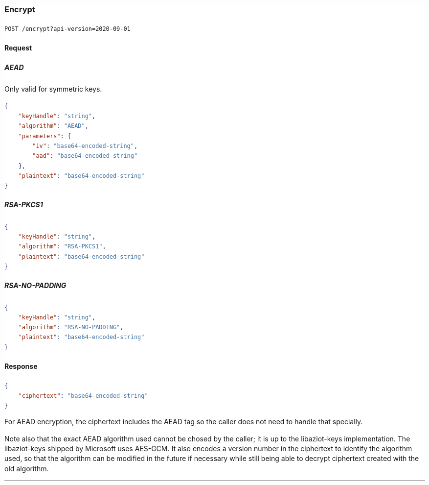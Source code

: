 ### Encrypt

`POST /encrypt?api-version=2020-09-01`

#### Request

##### AEAD

Only valid for symmetric keys.

```json
{
    "keyHandle": "string",
    "algorithm": "AEAD",
    "parameters": {
        "iv": "base64-encoded-string",
        "aad": "base64-encoded-string"
    },
    "plaintext": "base64-encoded-string"
}
```

##### RSA-PKCS1

```json
{
    "keyHandle": "string",
    "algorithm": "RSA-PKCS1",
    "plaintext": "base64-encoded-string"
}
```

##### RSA-NO-PADDING

```json
{
    "keyHandle": "string",
    "algorithm": "RSA-NO-PADDING",
    "plaintext": "base64-encoded-string"
}
```

#### Response

```json
{
    "ciphertext": "base64-encoded-string"
}
```

For AEAD encryption, the ciphertext includes the AEAD tag so the caller does not need to handle that specially.

Note also that the exact AEAD algorithm used cannot be chosed by the caller; it is up to the libaziot-keys implementation. The libaziot-keys shipped by Microsoft uses AES-GCM. It also encodes a version number in the ciphertext to identify the algorithm used, so that the algorithm can be modified in the future if necessary while still being able to decrypt ciphertext created with the old algorithm.

---